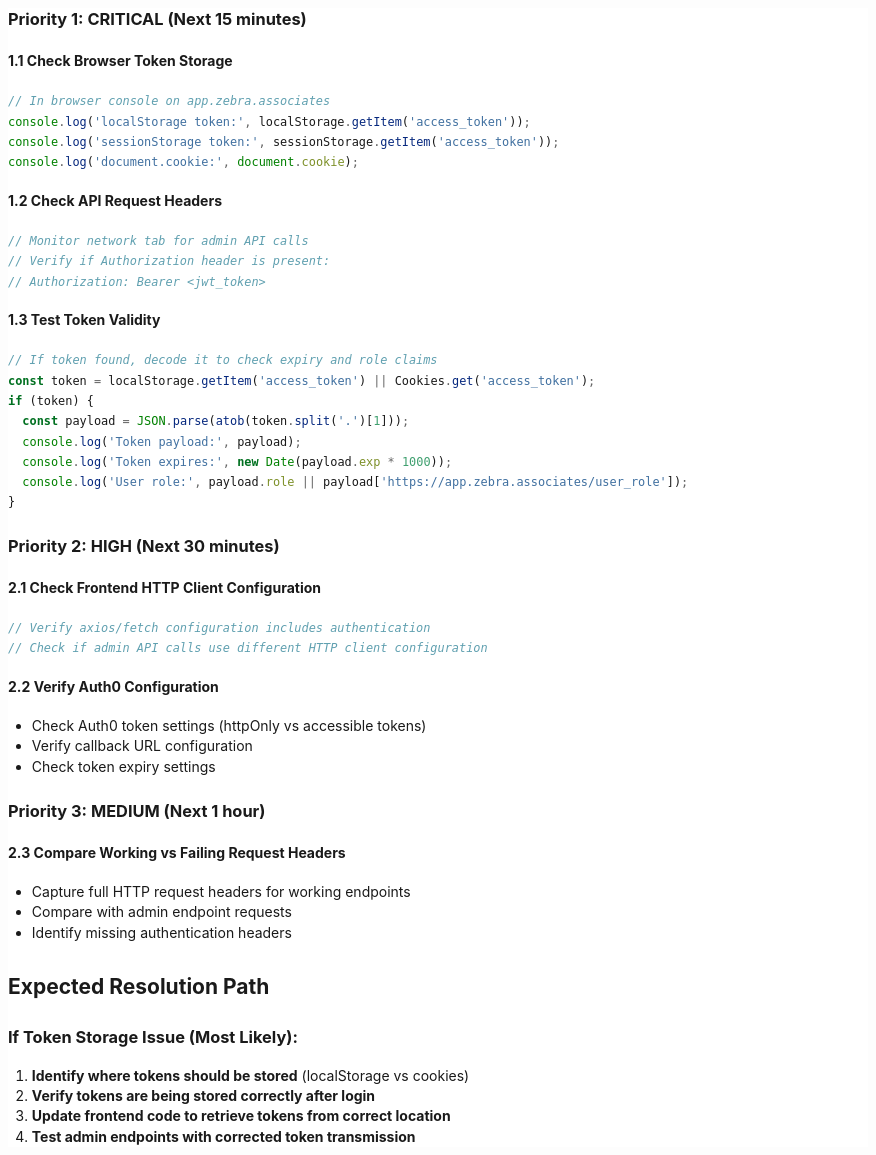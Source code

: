 ### Priority 1: CRITICAL (Next 15 minutes)

#### 1.1 Check Browser Token Storage
```javascript
// In browser console on app.zebra.associates
console.log('localStorage token:', localStorage.getItem('access_token'));
console.log('sessionStorage token:', sessionStorage.getItem('access_token'));
console.log('document.cookie:', document.cookie);
```

#### 1.2 Check API Request Headers
```javascript
// Monitor network tab for admin API calls
// Verify if Authorization header is present:
// Authorization: Bearer <jwt_token>
```

#### 1.3 Test Token Validity
```javascript
// If token found, decode it to check expiry and role claims
const token = localStorage.getItem('access_token') || Cookies.get('access_token');
if (token) {
  const payload = JSON.parse(atob(token.split('.')[1]));
  console.log('Token payload:', payload);
  console.log('Token expires:', new Date(payload.exp * 1000));
  console.log('User role:', payload.role || payload['https://app.zebra.associates/user_role']);
}
```

### Priority 2: HIGH (Next 30 minutes)

#### 2.1 Check Frontend HTTP Client Configuration
```typescript
// Verify axios/fetch configuration includes authentication
// Check if admin API calls use different HTTP client configuration
```

#### 2.2 Verify Auth0 Configuration
- Check Auth0 token settings (httpOnly vs accessible tokens)
- Verify callback URL configuration
- Check token expiry settings

### Priority 3: MEDIUM (Next 1 hour)

#### 2.3 Compare Working vs Failing Request Headers
- Capture full HTTP request headers for working endpoints
- Compare with admin endpoint requests
- Identify missing authentication headers

## Expected Resolution Path

### If Token Storage Issue (Most Likely):
1. **Identify where tokens should be stored** (localStorage vs cookies)
2. **Verify tokens are being stored correctly after login**
3. **Update frontend code to retrieve tokens from correct location**
4. **Test admin endpoints with corrected token transmission**
